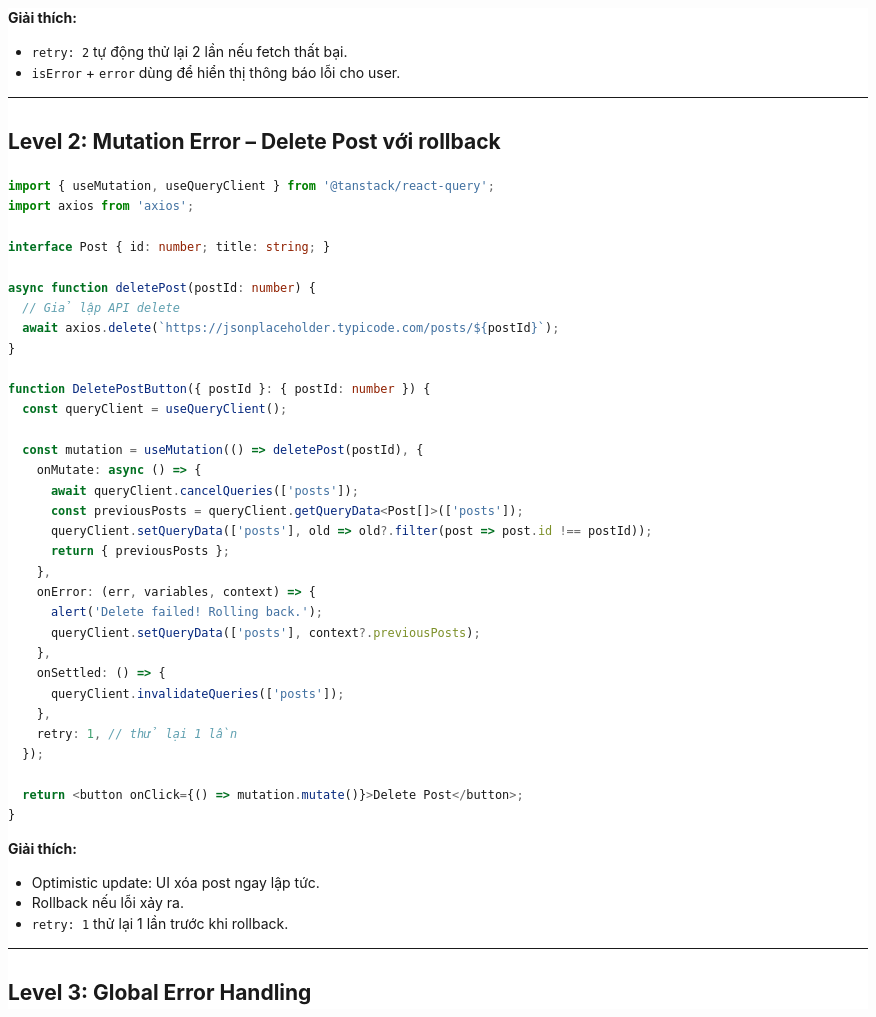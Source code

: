 **Giải thích:**

* `retry: 2` tự động thử lại 2 lần nếu fetch thất bại.
* `isError` + `error` dùng để hiển thị thông báo lỗi cho user.

---

## **Level 2: Mutation Error – Delete Post với rollback**

```ts
import { useMutation, useQueryClient } from '@tanstack/react-query';
import axios from 'axios';

interface Post { id: number; title: string; }

async function deletePost(postId: number) {
  // Giả lập API delete
  await axios.delete(`https://jsonplaceholder.typicode.com/posts/${postId}`);
}

function DeletePostButton({ postId }: { postId: number }) {
  const queryClient = useQueryClient();

  const mutation = useMutation(() => deletePost(postId), {
    onMutate: async () => {
      await queryClient.cancelQueries(['posts']);
      const previousPosts = queryClient.getQueryData<Post[]>(['posts']);
      queryClient.setQueryData(['posts'], old => old?.filter(post => post.id !== postId));
      return { previousPosts };
    },
    onError: (err, variables, context) => {
      alert('Delete failed! Rolling back.');
      queryClient.setQueryData(['posts'], context?.previousPosts);
    },
    onSettled: () => {
      queryClient.invalidateQueries(['posts']);
    },
    retry: 1, // thử lại 1 lần
  });

  return <button onClick={() => mutation.mutate()}>Delete Post</button>;
}
```

**Giải thích:**

* Optimistic update: UI xóa post ngay lập tức.
* Rollback nếu lỗi xảy ra.
* `retry: 1` thử lại 1 lần trước khi rollback.

---

## **Level 3: Global Error Handling**
